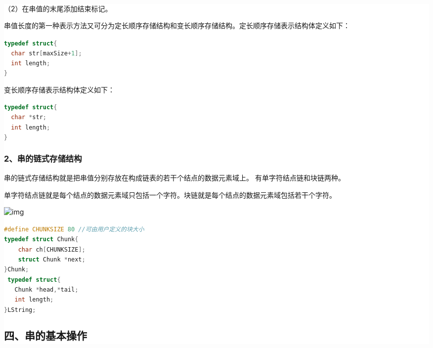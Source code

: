 
（2）在串值的末尾添加结束标记。



串值长度的第一种表示方法又可分为定长顺序存储结构和变长顺序存储结构。定长顺序存储表示结构体定义如下：



```cpp
typedef struct{
  char str[maxSize+1];
  int length;
}
```



变长顺序存储表示结构体定义如下：



```cpp
typedef struct{
  char *str;
  int length;
}
```



### 2、串的链式存储结构



串的链式存储结构就是把串值分别存放在构成链表的若干个结点的数据元素域上。 有单字符结点链和块链两种。



单字符结点链就是每个结点的数据元素域只包括一个字符。块链就是每个结点的数据元素域包括若干个字符。



![img](https://gitee.com/lin546/pictures/raw/master/picgo_img/20200406210203.png#width=600)



```cpp
#define CHUNKSIZE 80 //可由用户定义的块大小
typedef struct Chunk{
    char ch[CHUNKSIZE];
    struct Chunk *next;
}Chunk;
 typedef struct{
   Chunk *head,*tail;
   int length;    
}LString;
```



## 四、串的基本操作


